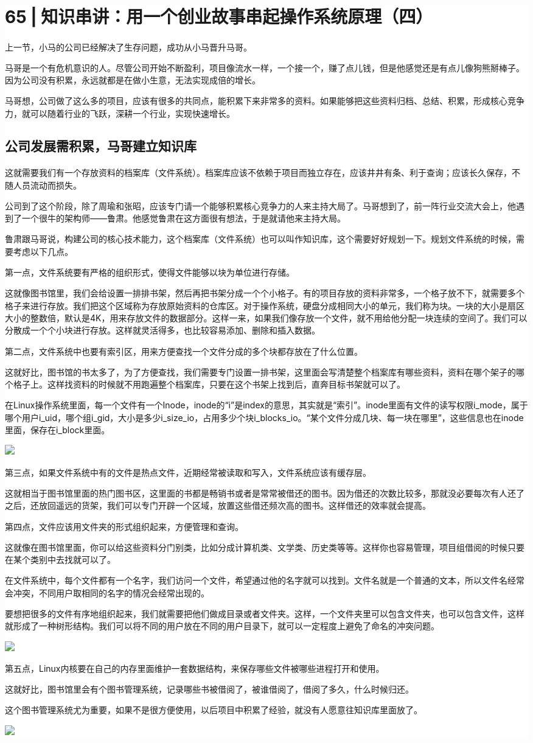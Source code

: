 # 65 \| 知识串讲：用一个创业故事串起操作系统原理（四）

上一节，小马的公司已经解决了生存问题，成功从小马晋升马哥。

马哥是一个有危机意识的人。尽管公司开始不断盈利，项目像流水一样，一个接一个，赚了点儿钱，但是他感觉还是有点儿像狗熊掰棒子。因为公司没有积累，永远就都是在做小生意，无法实现成倍的增长。

马哥想，公司做了这么多的项目，应该有很多的共同点，能积累下来非常多的资料。如果能够把这些资料归档、总结、积累，形成核心竞争力，就可以随着行业的飞跃，深耕一个行业，实现快速增长。

## 公司发展需积累，马哥建立知识库

这就需要我们有一个存放资料的档案库（文件系统）。档案库应该不依赖于项目而独立存在，应该井井有条、利于查询；应该长久保存，不随人员流动而损失。

公司到了这个阶段，除了周瑜和张昭，应该专门请一个能够积累核心竞争力的人来主持大局了。马哥想到了，前一阵行业交流大会上，他遇到了一个很牛的架构师——鲁肃。他感觉鲁肃在这方面很有想法，于是就请他来主持大局。

鲁肃跟马哥说，构建公司的核心技术能力，这个档案库（文件系统）也可以叫作知识库，这个需要好好规划一下。规划文件系统的时候，需要考虑以下几点。

第一点，文件系统要有严格的组织形式，使得文件能够以块为单位进行存储。

这就像图书馆里，我们会给设置一排排书架，然后再把书架分成一个个小格子。有的项目存放的资料非常多，一个格子放不下，就需要多个格子来进行存放。我们把这个区域称为存放原始资料的仓库区。对于操作系统，硬盘分成相同大小的单元，我们称为块。一块的大小是扇区大小的整数倍，默认是4K，用来存放文件的数据部分。这样一来，如果我们像存放一个文件，就不用给他分配一块连续的空间了。我们可以分散成一个个小块进行存放。这样就灵活得多，也比较容易添加、删除和插入数据。



第二点，文件系统中也要有索引区，用来方便查找一个文件分成的多个块都存放在了什么位置。

这就好比，图书馆的书太多了，为了方便查找，我们需要专门设置一排书架，这里面会写清楚整个档案库有哪些资料，资料在哪个架子的哪个格子上。这样找资料的时候就不用跑遍整个档案库，只要在这个书架上找到后，直奔目标书架就可以了。

在Linux操作系统里面，每一个文件有一个Inode，inode的“i”是index的意思，其实就是“索引”。inode里面有文件的读写权限i\_mode，属于哪个用户i\_uid，哪个组i\_gid，大小是多少i\_size\_io，占用多少个块i\_blocks\_io。“某个文件分成几块、每一块在哪里”，这些信息也在inode里面，保存在i\_block里面。

![](<https://static001.geekbang.org/resource/image/93/07/93bf5e8e940752b32531ed6752b5f607.png>)

第三点，如果文件系统中有的文件是热点文件，近期经常被读取和写入，文件系统应该有缓存层。

这就相当于图书馆里面的热门图书区，这里面的书都是畅销书或者是常常被借还的图书。因为借还的次数比较多，那就没必要每次有人还了之后，还放回遥远的货架，我们可以专门开辟一个区域，放置这些借还频次高的图书。这样借还的效率就会提高。

第四点，文件应该用文件夹的形式组织起来，方便管理和查询。

这就像在图书馆里面，你可以给这些资料分门别类，比如分成计算机类、文学类、历史类等等。这样你也容易管理，项目组借阅的时候只要在某个类别中去找就可以了。

在文件系统中，每个文件都有一个名字，我们访问一个文件，希望通过他的名字就可以找到。文件名就是一个普通的文本，所以文件名经常会冲突，不同用户取相同的名字的情况会经常出现的。

要想把很多的文件有序地组织起来，我们就需要把他们做成目录或者文件夹。这样，一个文件夹里可以包含文件夹，也可以包含文件，这样就形成了一种树形结构。我们可以将不同的用户放在不同的用户目录下，就可以一定程度上避免了命名的冲突问题。

![](<https://static001.geekbang.org/resource/image/e7/4f/e71da53d6e2e4458bcc0af1e23f08e4f.png>)

第五点，Linux内核要在自己的内存里面维护一套数据结构，来保存哪些文件被哪些进程打开和使用。

这就好比，图书馆里会有个图书管理系统，记录哪些书被借阅了，被谁借阅了，借阅了多久，什么时候归还。

这个图书管理系统尤为重要，如果不是很方便使用，以后项目中积累了经验，就没有人愿意往知识库里面放了。

![](<https://static001.geekbang.org/resource/image/3c/73/3c506edf93b15341da3db658e9970773.jpg>)
